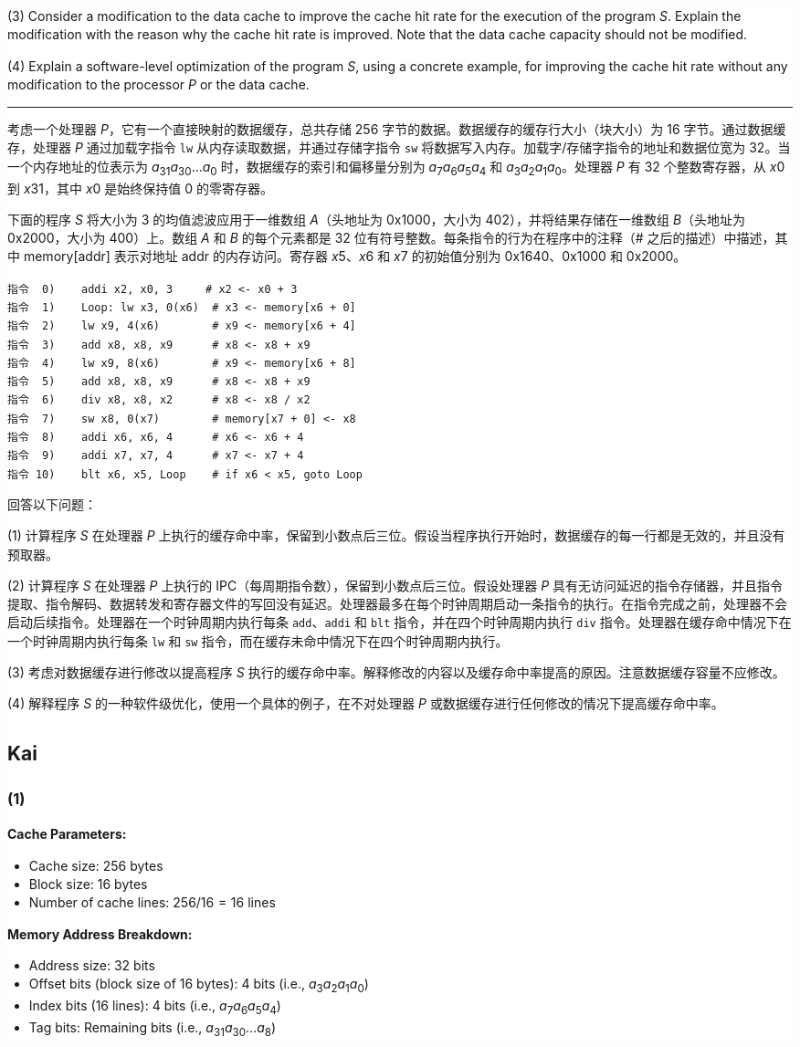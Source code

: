 (3) Consider a modification to the data cache to improve the cache hit rate for the execution of the program $S$. Explain the modification with the reason why the cache hit rate is improved. Note that the data cache capacity should not be modified.

(4) Explain a software-level optimization of the program $S$, using a concrete example, for improving the cache hit rate without any modification to the processor $P$ or the data cache.

---

考虑一个处理器 $P$，它有一个直接映射的数据缓存，总共存储 256 字节的数据。数据缓存的缓存行大小（块大小）为 16 字节。通过数据缓存，处理器 $P$ 通过加载字指令 ``lw`` 从内存读取数据，并通过存储字指令 ``sw`` 将数据写入内存。加载字/存储字指令的地址和数据位宽为 32。当一个内存地址的位表示为 $a_{31}a_{30}\ldots a_0$ 时，数据缓存的索引和偏移量分别为 $a_7a_6a_5a_4$ 和 $a_3a_2a_1a_0$。处理器 $P$ 有 32 个整数寄存器，从 $x0$ 到 $x31$，其中 $x0$ 是始终保持值 0 的零寄存器。

下面的程序 $S$ 将大小为 3 的均值滤波应用于一维数组 $A$（头地址为 0x1000，大小为 402），并将结果存储在一维数组 $B$（头地址为 0x2000，大小为 400）上。数组 $A$ 和 $B$ 的每个元素都是 32 位有符号整数。每条指令的行为在程序中的注释（# 之后的描述）中描述，其中 $\mathrm{memory}[\mathrm{addr}]$ 表示对地址 $\mathrm{addr}$ 的内存访问。寄存器 $x5$、$x6$ 和 $x7$ 的初始值分别为 0x1640、0x1000 和 0x2000。

```
指令  0)    addi x2, x0, 3     # x2 <- x0 + 3
指令  1)    Loop: lw x3, 0(x6)  # x3 <- memory[x6 + 0]
指令  2)    lw x9, 4(x6)        # x9 <- memory[x6 + 4]
指令  3)    add x8, x8, x9      # x8 <- x8 + x9
指令  4)    lw x9, 8(x6)        # x9 <- memory[x6 + 8]
指令  5)    add x8, x8, x9      # x8 <- x8 + x9
指令  6)    div x8, x8, x2      # x8 <- x8 / x2
指令  7)    sw x8, 0(x7)        # memory[x7 + 0] <- x8
指令  8)    addi x6, x6, 4      # x6 <- x6 + 4
指令  9)    addi x7, x7, 4      # x7 <- x7 + 4
指令 10)    blt x6, x5, Loop    # if x6 < x5, goto Loop
```

回答以下问题：

(1) 计算程序 $S$ 在处理器 $P$ 上执行的缓存命中率，保留到小数点后三位。假设当程序执行开始时，数据缓存的每一行都是无效的，并且没有预取器。

(2) 计算程序 $S$ 在处理器 $P$ 上执行的 IPC（每周期指令数），保留到小数点后三位。假设处理器 $P$ 具有无访问延迟的指令存储器，并且指令提取、指令解码、数据转发和寄存器文件的写回没有延迟。处理器最多在每个时钟周期启动一条指令的执行。在指令完成之前，处理器不会启动后续指令。处理器在一个时钟周期内执行每条 ``add``、``addi`` 和 ``blt`` 指令，并在四个时钟周期内执行 ``div`` 指令。处理器在缓存命中情况下在一个时钟周期内执行每条 ``lw`` 和 ``sw`` 指令，而在缓存未命中情况下在四个时钟周期内执行。

(3) 考虑对数据缓存进行修改以提高程序 $S$ 执行的缓存命中率。解释修改的内容以及缓存命中率提高的原因。注意数据缓存容量不应修改。

(4) 解释程序 $S$ 的一种软件级优化，使用一个具体的例子，在不对处理器 $P$ 或数据缓存进行任何修改的情况下提高缓存命中率。

## **Kai**
### (1)

**Cache Parameters:**
- Cache size: 256 bytes
- Block size: 16 bytes
- Number of cache lines: $256 / 16 = 16$ lines

**Memory Address Breakdown:**
- Address size: 32 bits
- Offset bits (block size of 16 bytes): 4 bits (i.e., $a_3a_2a_1a_0$)
- Index bits (16 lines): 4 bits (i.e., $a_7a_6a_5a_4$)
- Tag bits: Remaining bits (i.e., $a_{31}a_{30}\ldots a_8$)
